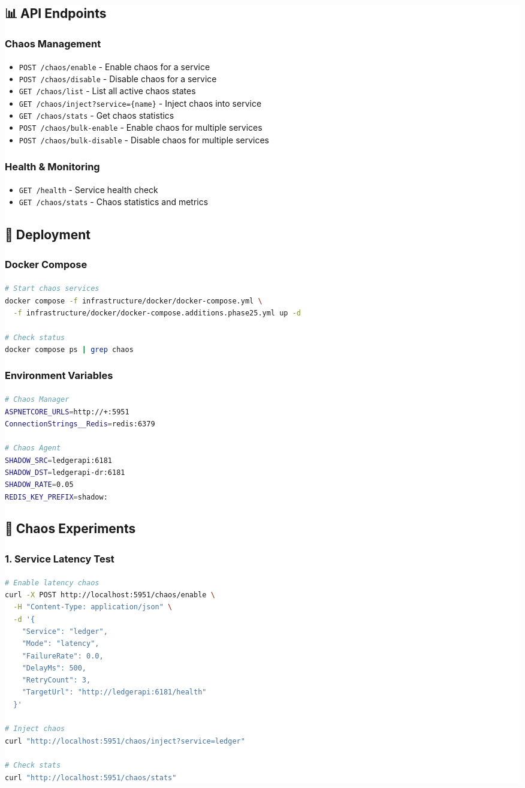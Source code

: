 ## 📊 **API Endpoints**

### **Chaos Management**
- `POST /chaos/enable` - Enable chaos for a service
- `POST /chaos/disable` - Disable chaos for a service
- `GET /chaos/list` - List all active chaos states
- `GET /chaos/inject?service={name}` - Inject chaos into service
- `GET /chaos/stats` - Get chaos statistics
- `POST /chaos/bulk-enable` - Enable chaos for multiple services
- `POST /chaos/bulk-disable` - Disable chaos for multiple services

### **Health & Monitoring**
- `GET /health` - Service health check
- `GET /chaos/stats` - Chaos statistics and metrics

## 🚀 **Deployment**

### **Docker Compose**
```bash
# Start chaos services
docker compose -f infrastructure/docker/docker-compose.yml \
  -f infrastructure/docker/docker-compose.additions.phase25.yml up -d

# Check status
docker compose ps | grep chaos
```

### **Environment Variables**
```bash
# Chaos Manager
ASPNETCORE_URLS=http://+:5951
ConnectionStrings__Redis=redis:6379

# Chaos Agent  
SHADOW_SRC=ledgerapi:6181
SHADOW_DST=ledgerapi-dr:6181
SHADOW_RATE=0.05
REDIS_KEY_PREFIX=shadow:
```

## 🧪 **Chaos Experiments**

### **1. Service Latency Test**
```bash
# Enable latency chaos
curl -X POST http://localhost:5951/chaos/enable \
  -H "Content-Type: application/json" \
  -d '{
    "Service": "ledger",
    "Mode": "latency", 
    "FailureRate": 0.0,
    "DelayMs": 500,
    "RetryCount": 3,
    "TargetUrl": "http://ledgerapi:6181/health"
  }'

# Inject chaos
curl "http://localhost:5951/chaos/inject?service=ledger"

# Check stats
curl "http://localhost:5951/chaos/stats"
```